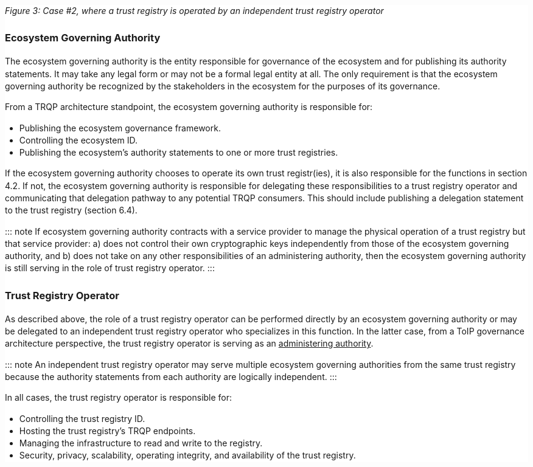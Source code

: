 *Figure 3: Case \#2, where a trust registry is operated by an independent trust registry operator*

### Ecosystem Governing Authority 

The ecosystem governing authority is the entity responsible for governance of
the ecosystem and for publishing its authority statements. It may take any legal
form or may not be a formal legal entity at all. The only requirement is that
the ecosystem governing authority be recognized by the stakeholders in the
ecosystem for the purposes of its governance. 

From a TRQP architecture standpoint, the ecosystem governing authority is
responsible for:

* Publishing the ecosystem governance framework.  
* Controlling the ecosystem ID.  
* Publishing the ecosystem’s authority statements to one or more trust
  registries.

If the ecosystem governing authority chooses to operate its own trust
registr(ies), it is also responsible for the functions in section 4.2. If not,
the ecosystem governing authority is responsible for delegating these
responsibilities to a trust registry operator and communicating that delegation
pathway to any potential TRQP consumers. This should include publishing a
delegation statement to the trust registry (section 6.4).

::: note
 If ecosystem governing authority contracts with a service provider to manage
 the physical operation of a trust registry but that service provider: a) does
 not control their own cryptographic keys independently from those of the
 ecosystem governing authority, and b) does not take on any other
 responsibilities of an administering authority, then the ecosystem governing
 authority is still serving in the role of trust registry operator.
:::

### Trust Registry Operator

As described above, the role of a trust registry operator can be performed
directly by an ecosystem governing authority or may be delegated to an
independent trust registry operator who specializes in this function. In the
latter case, from a ToIP governance architecture perspective, the trust registry
operator is serving as an [administering authority](https://glossary.trustoverip.org/#term:administering-body).

::: note
An independent trust registry operator may serve multiple ecosystem
governing authorities from the same trust registry because the authority
statements from each authority are logically independent.
:::

In all cases, the trust registry operator is responsible for:

* Controlling the trust registry ID.  
* Hosting the trust registry’s TRQP endpoints.  
* Managing the infrastructure to read and write to the registry.  
* Security, privacy, scalability, operating integrity, and availability of the trust registry.
